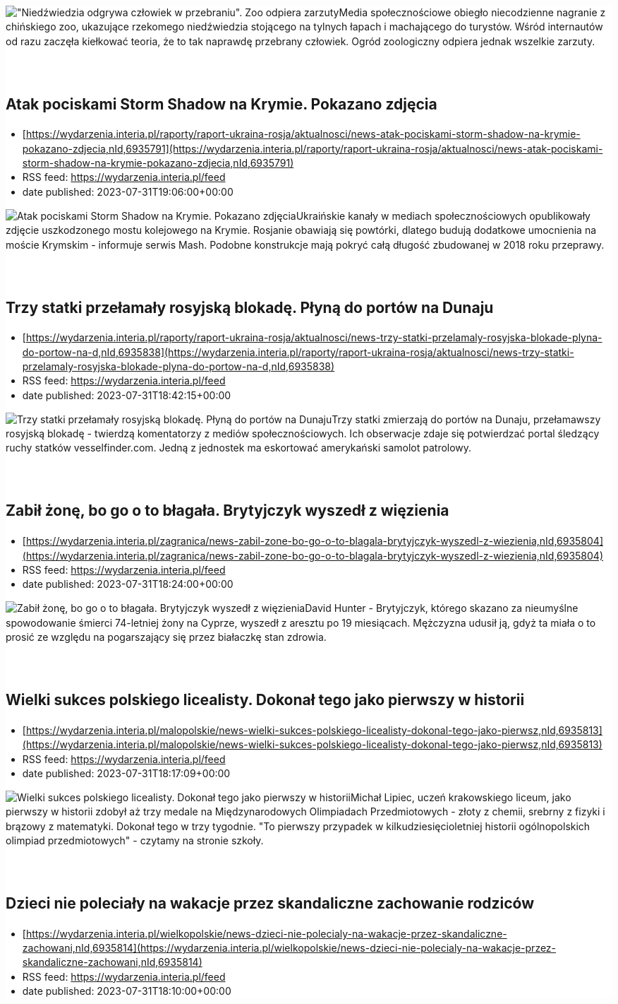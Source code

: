 <p><a href="https://wydarzenia.interia.pl/zagranica/news-niedzwiedzia-odgrywa-czlowiek-w-przebraniu-zoo-odpiera-zarzu,nId,6935841"><img align="left" alt="&quot;Niedźwiedzia odgrywa człowiek w przebraniu&quot;. Zoo odpiera zarzuty" src="https://i.iplsc.com/niedzwiedzia-odgrywa-czlowiek-w-przebraniu-zoo-odpiera-zarzu/000HH2TMSFO82N1A-C321.jpg" /></a>Media społecznościowe obiegło niecodzienne nagranie z chińskiego zoo, ukazujące rzekomego niedźwiedzia stojącego na tylnych łapach i machającego do turystów. Wśród internautów od razu zaczęła kiełkować teoria, że to tak naprawdę przebrany człowiek. Ogród zoologiczny odpiera jednak wszelkie zarzuty. </p><br clear="all" />

## Atak pociskami Storm Shadow na Krymie. Pokazano zdjęcia
 - [https://wydarzenia.interia.pl/raporty/raport-ukraina-rosja/aktualnosci/news-atak-pociskami-storm-shadow-na-krymie-pokazano-zdjecia,nId,6935791](https://wydarzenia.interia.pl/raporty/raport-ukraina-rosja/aktualnosci/news-atak-pociskami-storm-shadow-na-krymie-pokazano-zdjecia,nId,6935791)
 - RSS feed: https://wydarzenia.interia.pl/feed
 - date published: 2023-07-31T19:06:00+00:00

<p><a href="https://wydarzenia.interia.pl/raporty/raport-ukraina-rosja/aktualnosci/news-atak-pociskami-storm-shadow-na-krymie-pokazano-zdjecia,nId,6935791"><img align="left" alt="Atak pociskami Storm Shadow na Krymie. Pokazano zdjęcia" src="https://i.iplsc.com/atak-pociskami-storm-shadow-na-krymie-pokazano-zdjecia/000HH2WPBUDBJOVD-C321.jpg" /></a>Ukraińskie kanały w mediach społecznościowych opublikowały zdjęcie uszkodzonego mostu kolejowego na Krymie. Rosjanie obawiają się powtórki, dlatego budują dodatkowe umocnienia na moście Krymskim - informuje serwis Mash. Podobne konstrukcje mają pokryć całą długość zbudowanej w 2018 roku przeprawy.</p><br clear="all" />

## Trzy statki przełamały rosyjską blokadę. Płyną do portów na Dunaju
 - [https://wydarzenia.interia.pl/raporty/raport-ukraina-rosja/aktualnosci/news-trzy-statki-przelamaly-rosyjska-blokade-plyna-do-portow-na-d,nId,6935838](https://wydarzenia.interia.pl/raporty/raport-ukraina-rosja/aktualnosci/news-trzy-statki-przelamaly-rosyjska-blokade-plyna-do-portow-na-d,nId,6935838)
 - RSS feed: https://wydarzenia.interia.pl/feed
 - date published: 2023-07-31T18:42:15+00:00

<p><a href="https://wydarzenia.interia.pl/raporty/raport-ukraina-rosja/aktualnosci/news-trzy-statki-przelamaly-rosyjska-blokade-plyna-do-portow-na-d,nId,6935838"><img align="left" alt="Trzy statki przełamały rosyjską blokadę. Płyną do portów na Dunaju" src="https://i.iplsc.com/trzy-statki-przelamaly-rosyjska-blokade-plyna-do-portow-na-d/000HH2WMY5UVVSB7-C321.jpg" /></a>Trzy statki zmierzają do portów na Dunaju, przełamawszy rosyjską blokadę - twierdzą komentatorzy z mediów społecznościowych. Ich obserwacje zdaje się potwierdzać portal śledzący ruchy statków vesselfinder.com. Jedną z jednostek ma eskortować amerykański samolot patrolowy.</p><br clear="all" />

## Zabił żonę, bo go o to błagała. Brytyjczyk wyszedł z więzienia
 - [https://wydarzenia.interia.pl/zagranica/news-zabil-zone-bo-go-o-to-blagala-brytyjczyk-wyszedl-z-wiezienia,nId,6935804](https://wydarzenia.interia.pl/zagranica/news-zabil-zone-bo-go-o-to-blagala-brytyjczyk-wyszedl-z-wiezienia,nId,6935804)
 - RSS feed: https://wydarzenia.interia.pl/feed
 - date published: 2023-07-31T18:24:00+00:00

<p><a href="https://wydarzenia.interia.pl/zagranica/news-zabil-zone-bo-go-o-to-blagala-brytyjczyk-wyszedl-z-wiezienia,nId,6935804"><img align="left" alt="Zabił żonę, bo go o to błagała. Brytyjczyk wyszedł z więzienia" src="https://i.iplsc.com/zabil-zone-bo-go-o-to-blagala-brytyjczyk-wyszedl-z-wiezienia/000HH2QJUNQQG323-C321.jpg" /></a>David Hunter - Brytyjczyk, którego skazano za nieumyślne spowodowanie śmierci 74-letniej żony na Cyprze, wyszedł z aresztu po 19 miesiącach. Mężczyzna udusił ją, gdyż ta miała o to prosić ze względu na pogarszający się przez białaczkę stan zdrowia.</p><br clear="all" />

## Wielki sukces polskiego licealisty. Dokonał tego jako pierwszy w historii
 - [https://wydarzenia.interia.pl/malopolskie/news-wielki-sukces-polskiego-licealisty-dokonal-tego-jako-pierwsz,nId,6935813](https://wydarzenia.interia.pl/malopolskie/news-wielki-sukces-polskiego-licealisty-dokonal-tego-jako-pierwsz,nId,6935813)
 - RSS feed: https://wydarzenia.interia.pl/feed
 - date published: 2023-07-31T18:17:09+00:00

<p><a href="https://wydarzenia.interia.pl/malopolskie/news-wielki-sukces-polskiego-licealisty-dokonal-tego-jako-pierwsz,nId,6935813"><img align="left" alt="Wielki sukces polskiego licealisty. Dokonał tego jako pierwszy w historii" src="https://i.iplsc.com/wielki-sukces-polskiego-licealisty-dokonal-tego-jako-pierwsz/000HH2OU5NVGNWK4-C321.jpg" /></a>Michał Lipiec, uczeń krakowskiego liceum, jako pierwszy w historii zdobył aż trzy medale na Międzynarodowych Olimpiadach Przedmiotowych - złoty z chemii, srebrny z fizyki i brązowy z matematyki. Dokonał tego w trzy tygodnie. &quot;To pierwszy przypadek w kilkudziesięcioletniej historii ogólnopolskich olimpiad przedmiotowych&quot; - czytamy na stronie szkoły.</p><br clear="all" />

## Dzieci nie poleciały na wakacje przez skandaliczne zachowanie rodziców
 - [https://wydarzenia.interia.pl/wielkopolskie/news-dzieci-nie-polecialy-na-wakacje-przez-skandaliczne-zachowani,nId,6935814](https://wydarzenia.interia.pl/wielkopolskie/news-dzieci-nie-polecialy-na-wakacje-przez-skandaliczne-zachowani,nId,6935814)
 - RSS feed: https://wydarzenia.interia.pl/feed
 - date published: 2023-07-31T18:10:00+00:00
